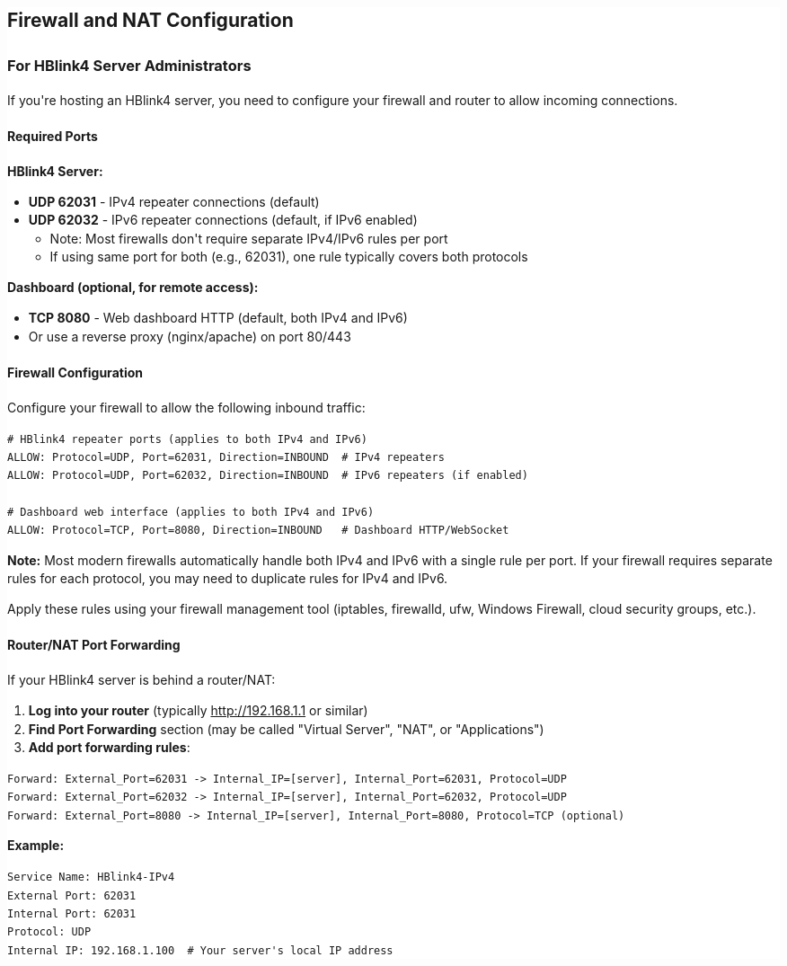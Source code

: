 ## Firewall and NAT Configuration

### For HBlink4 Server Administrators

If you're hosting an HBlink4 server, you need to configure your firewall and router to allow incoming connections.

#### Required Ports

**HBlink4 Server:**
- **UDP 62031** - IPv4 repeater connections (default)
- **UDP 62032** - IPv6 repeater connections (default, if IPv6 enabled)
  - Note: Most firewalls don't require separate IPv4/IPv6 rules per port
  - If using same port for both (e.g., 62031), one rule typically covers both protocols

**Dashboard (optional, for remote access):**
- **TCP 8080** - Web dashboard HTTP (default, both IPv4 and IPv6)
- Or use a reverse proxy (nginx/apache) on port 80/443

#### Firewall Configuration

Configure your firewall to allow the following inbound traffic:

```
# HBlink4 repeater ports (applies to both IPv4 and IPv6)
ALLOW: Protocol=UDP, Port=62031, Direction=INBOUND  # IPv4 repeaters
ALLOW: Protocol=UDP, Port=62032, Direction=INBOUND  # IPv6 repeaters (if enabled)

# Dashboard web interface (applies to both IPv4 and IPv6)
ALLOW: Protocol=TCP, Port=8080, Direction=INBOUND   # Dashboard HTTP/WebSocket
```

**Note:** Most modern firewalls automatically handle both IPv4 and IPv6 with a single rule per port. If your firewall requires separate rules for each protocol, you may need to duplicate rules for IPv4 and IPv6.

Apply these rules using your firewall management tool (iptables, firewalld, ufw, Windows Firewall, cloud security groups, etc.).

#### Router/NAT Port Forwarding

If your HBlink4 server is behind a router/NAT:

1. **Log into your router** (typically http://192.168.1.1 or similar)
2. **Find Port Forwarding** section (may be called "Virtual Server", "NAT", or "Applications")
3. **Add port forwarding rules**:

```
Forward: External_Port=62031 -> Internal_IP=[server], Internal_Port=62031, Protocol=UDP
Forward: External_Port=62032 -> Internal_IP=[server], Internal_Port=62032, Protocol=UDP
Forward: External_Port=8080 -> Internal_IP=[server], Internal_Port=8080, Protocol=TCP (optional)
```

**Example:**
```
Service Name: HBlink4-IPv4
External Port: 62031
Internal Port: 62031
Protocol: UDP
Internal IP: 192.168.1.100  # Your server's local IP address
```
